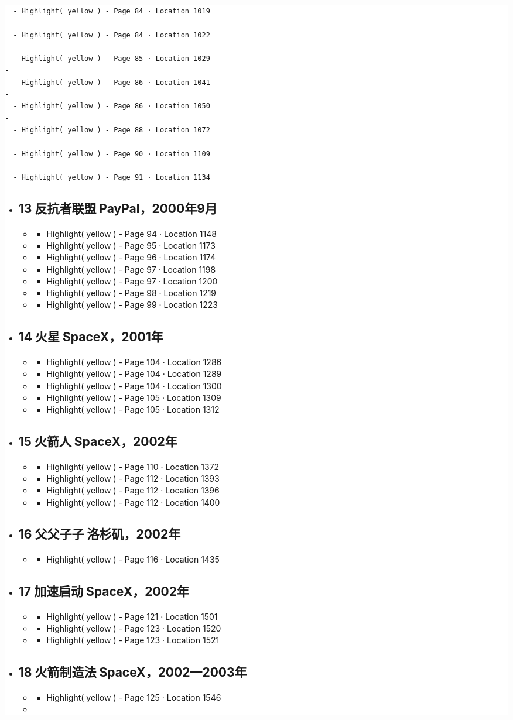       - Highlight( yellow ) - Page 84 · Location 1019
    - 
      - Highlight( yellow ) - Page 84 · Location 1022
    - 
      - Highlight( yellow ) - Page 85 · Location 1029
    - 
      - Highlight( yellow ) - Page 86 · Location 1041
    - 
      - Highlight( yellow ) - Page 86 · Location 1050
    - 
      - Highlight( yellow ) - Page 88 · Location 1072
    - 
      - Highlight( yellow ) - Page 90 · Location 1109
    - 
      - Highlight( yellow ) - Page 91 · Location 1134
  - ## 13 反抗者联盟 PayPal，2000年9月
    - 
      - Highlight( yellow ) - Page 94 · Location 1148
    - 
      - Highlight( yellow ) - Page 95 · Location 1173
    - 
      - Highlight( yellow ) - Page 96 · Location 1174
    - 
      - Highlight( yellow ) - Page 97 · Location 1198
    - 
      - Highlight( yellow ) - Page 97 · Location 1200
    - 
      - Highlight( yellow ) - Page 98 · Location 1219
    - 
      - Highlight( yellow ) - Page 99 · Location 1223
  - ## 14 火星 SpaceX，2001年
    - 
      - Highlight( yellow ) - Page 104 · Location 1286
    - 
      - Highlight( yellow ) - Page 104 · Location 1289
    - 
      - Highlight( yellow ) - Page 104 · Location 1300
    - 
      - Highlight( yellow ) - Page 105 · Location 1309
    - 
      - Highlight( yellow ) - Page 105 · Location 1312
  - ## 15 火箭人 SpaceX，2002年
    - 
      - Highlight( yellow ) - Page 110 · Location 1372
    - 
      - Highlight( yellow ) - Page 112 · Location 1393
    - 
      - Highlight( yellow ) - Page 112 · Location 1396
    - 
      - Highlight( yellow ) - Page 112 · Location 1400
  - ## 16 父父子子 洛杉矶，2002年
    - 
      - Highlight( yellow ) - Page 116 · Location 1435
  - ## 17 加速启动 SpaceX，2002年
    - 
      - Highlight( yellow ) - Page 121 · Location 1501
    - 
      - Highlight( yellow ) - Page 123 · Location 1520
    - 
      - Highlight( yellow ) - Page 123 · Location 1521
  - ## 18 火箭制造法 SpaceX，2002—2003年
    - 
      - Highlight( yellow ) - Page 125 · Location 1546
    - 